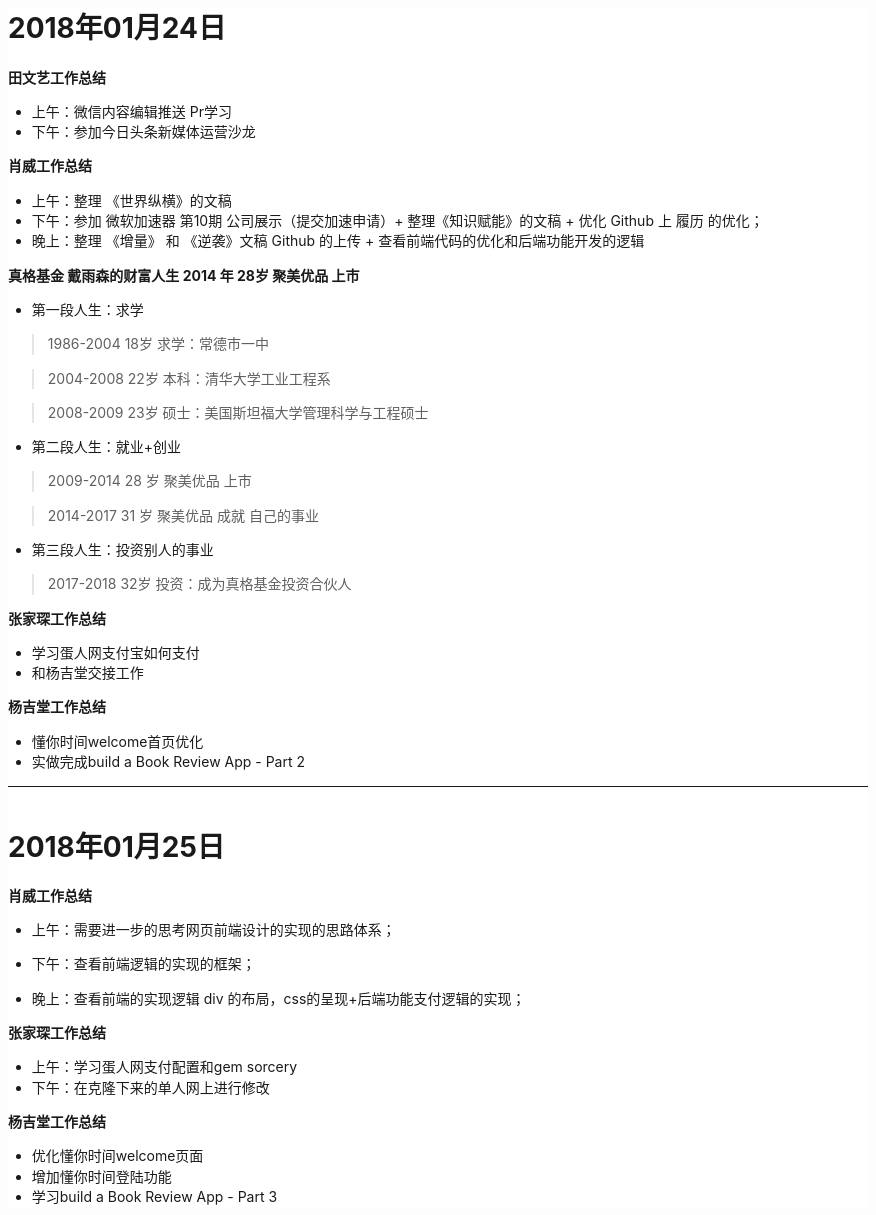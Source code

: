 
# 2018年01月24日
**田文艺工作总结**
 - 上午：微信内容编辑推送 Pr学习
 - 下午：参加今日头条新媒体运营沙龙

 **肖威工作总结**
 - 上午：整理 《世界纵横》的文稿
 - 下午：参加 微软加速器 第10期 公司展示（提交加速申请）+ 整理《知识赋能》的文稿 + 优化 Github 上 履历 的优化；
 - 晚上：整理 《增量》 和 《逆袭》文稿 Github 的上传 + 查看前端代码的优化和后端功能开发的逻辑

**真格基金 戴雨森的财富人生 2014 年 28岁 聚美优品 上市**

 - 第一段人生：求学

  >1986-2004  18岁 求学：常德市一中

  >2004-2008  22岁 本科：清华大学工业工程系

  >2008-2009  23岁 硕士：美国斯坦福大学管理科学与工程硕士

 - 第二段人生：就业+创业

  >2009-2014 28 岁 聚美优品 上市

  >2014-2017 31 岁 聚美优品 成就 自己的事业


 - 第三段人生：投资别人的事业

  >2017-2018 32岁 投资：成为真格基金投资合伙人


  **张家琛工作总结**
  - 学习蛋人网支付宝如何支付
  - 和杨吉堂交接工作


  **杨吉堂工作总结**
 - 懂你时间welcome首页优化
 - 实做完成build a Book Review App - Part 2

 ---
# 2018年01月25日
 **肖威工作总结**
 - 上午：需要进一步的思考网页前端设计的实现的思路体系；

 - 下午：查看前端逻辑的实现的框架；
 - 晚上：查看前端的实现逻辑 div 的布局，css的呈现+后端功能支付逻辑的实现；

 **张家琛工作总结**
 - 上午：学习蛋人网支付配置和gem sorcery
 - 下午：在克隆下来的单人网上进行修改



 **杨吉堂工作总结**
 - 优化懂你时间welcome页面
 - 增加懂你时间登陆功能
 - 学习build a Book Review App - Part 3
